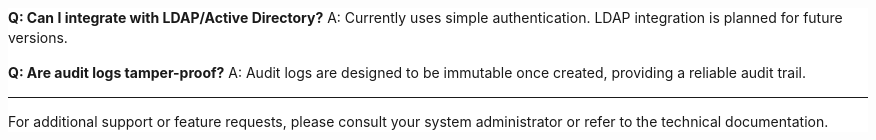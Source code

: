 **Q: Can I integrate with LDAP/Active Directory?**
A: Currently uses simple authentication. LDAP integration is planned for future versions.

**Q: Are audit logs tamper-proof?**
A: Audit logs are designed to be immutable once created, providing a reliable audit trail.

---

For additional support or feature requests, please consult your system administrator or refer to the technical documentation.